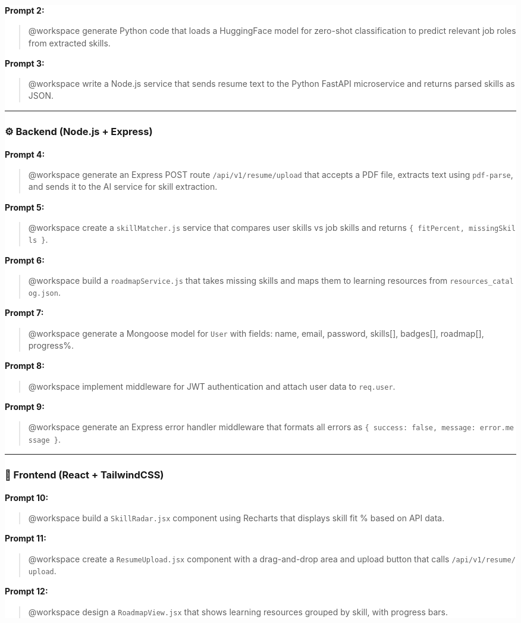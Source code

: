 **Prompt 2:**

> @workspace generate Python code that loads a HuggingFace model for zero-shot classification to predict relevant job roles from extracted skills.

**Prompt 3:**

> @workspace write a Node.js service that sends resume text to the Python FastAPI microservice and returns parsed skills as JSON.

---

### ⚙️ Backend (Node.js + Express)

**Prompt 4:**

> @workspace generate an Express POST route `/api/v1/resume/upload` that accepts a PDF file, extracts text using `pdf-parse`, and sends it to the AI service for skill extraction.

**Prompt 5:**

> @workspace create a `skillMatcher.js` service that compares user skills vs job skills and returns `{ fitPercent, missingSkills }`.

**Prompt 6:**

> @workspace build a `roadmapService.js` that takes missing skills and maps them to learning resources from `resources_catalog.json`.

**Prompt 7:**

> @workspace generate a Mongoose model for `User` with fields: name, email, password, skills[], badges[], roadmap[], progress%.

**Prompt 8:**

> @workspace implement middleware for JWT authentication and attach user data to `req.user`.

**Prompt 9:**

> @workspace generate an Express error handler middleware that formats all errors as `{ success: false, message: error.message }`.

---

### 🎨 Frontend (React + TailwindCSS)

**Prompt 10:**

> @workspace build a `SkillRadar.jsx` component using Recharts that displays skill fit % based on API data.

**Prompt 11:**

> @workspace create a `ResumeUpload.jsx` component with a drag-and-drop area and upload button that calls `/api/v1/resume/upload`.

**Prompt 12:**

> @workspace design a `RoadmapView.jsx` that shows learning resources grouped by skill, with progress bars.
